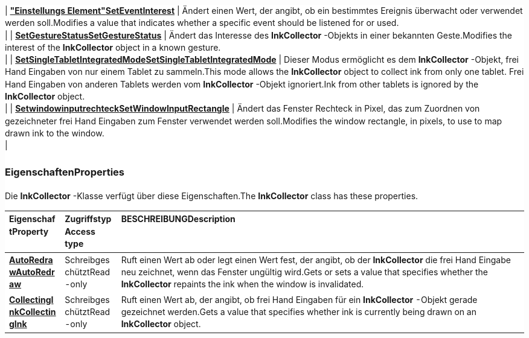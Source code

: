 | [<span data-ttu-id="758bd-167">**"Einstellungs Element"**</span><span class="sxs-lookup"><span data-stu-id="758bd-167">**SetEventInterest**</span></span>](/windows/desktop/api/msinkaut/nf-msinkaut-iinkcollector-seteventinterest)                           | <span data-ttu-id="758bd-168">Ändert einen Wert, der angibt, ob ein bestimmtes Ereignis überwacht oder verwendet werden soll.</span><span class="sxs-lookup"><span data-stu-id="758bd-168">Modifies a value that indicates whether a specific event should be listened for or used.</span></span><br/>                                                            |
| [<span data-ttu-id="758bd-169">**SetGestureStatus**</span><span class="sxs-lookup"><span data-stu-id="758bd-169">**SetGestureStatus**</span></span>](/windows/desktop/api/msinkaut/nf-msinkaut-iinkcollector-setgesturestatus)                           | <span data-ttu-id="758bd-170">Ändert das Interesse des **InkCollector** -Objekts in einer bekannten Geste.</span><span class="sxs-lookup"><span data-stu-id="758bd-170">Modifies the interest of the **InkCollector** object in a known gesture.</span></span><br/>                                                                            |
| [<span data-ttu-id="758bd-171">**SetSingleTabletIntegratedMode**</span><span class="sxs-lookup"><span data-stu-id="758bd-171">**SetSingleTabletIntegratedMode**</span></span>](/windows/desktop/api/msinkaut/nf-msinkaut-iinkcollector-setsingletabletintegratedmode) | <span data-ttu-id="758bd-172">Dieser Modus ermöglicht es dem **InkCollector** -Objekt, frei Hand Eingaben von nur einem Tablet zu sammeln.</span><span class="sxs-lookup"><span data-stu-id="758bd-172">This mode allows the **InkCollector** object to collect ink from only one tablet.</span></span> <span data-ttu-id="758bd-173">Frei Hand Eingaben von anderen Tablets werden vom **InkCollector** -Objekt ignoriert.</span><span class="sxs-lookup"><span data-stu-id="758bd-173">Ink from other tablets is ignored by the **InkCollector** object.</span></span><br/> |
| [<span data-ttu-id="758bd-174">**Setwindowinputrechteck**</span><span class="sxs-lookup"><span data-stu-id="758bd-174">**SetWindowInputRectangle**</span></span>](/windows/desktop/api/msinkaut/nf-msinkaut-iinkcollector-setwindowinputrectangle)             | <span data-ttu-id="758bd-175">Ändert das Fenster Rechteck in Pixel, das zum Zuordnen von gezeichneter frei Hand Eingaben zum Fenster verwendet werden soll.</span><span class="sxs-lookup"><span data-stu-id="758bd-175">Modifies the window rectangle, in pixels, to use to map drawn ink to the window.</span></span><br/>                                                                    |



 

### <a name="properties"></a><span data-ttu-id="758bd-176">Eigenschaften</span><span class="sxs-lookup"><span data-stu-id="758bd-176">Properties</span></span>

<span data-ttu-id="758bd-177">Die **InkCollector** -Klasse verfügt über diese Eigenschaften.</span><span class="sxs-lookup"><span data-stu-id="758bd-177">The **InkCollector** class has these properties.</span></span>



| <span data-ttu-id="758bd-178">Eigenschaft</span><span class="sxs-lookup"><span data-stu-id="758bd-178">Property</span></span>                                                                             | <span data-ttu-id="758bd-179">Zugriffstyp</span><span class="sxs-lookup"><span data-stu-id="758bd-179">Access type</span></span>          | <span data-ttu-id="758bd-180">BESCHREIBUNG</span><span class="sxs-lookup"><span data-stu-id="758bd-180">Description</span></span>                                                                                                                                                                                  |
|:-------------------------------------------------------------------------------------|:---------------------|:---------------------------------------------------------------------------------------------------------------------------------------------------------------------------------------------|
| [<span data-ttu-id="758bd-181">**AutoRedraw**</span><span class="sxs-lookup"><span data-stu-id="758bd-181">**AutoRedraw**</span></span>](/windows/desktop/api/msinkaut/nf-msinkaut-iinkcollector-get_autoredraw)<br/>                             | <span data-ttu-id="758bd-182">Schreibgeschützt</span><span class="sxs-lookup"><span data-stu-id="758bd-182">Read-only</span></span><br/> | <span data-ttu-id="758bd-183">Ruft einen Wert ab oder legt einen Wert fest, der angibt, ob der **InkCollector** die frei Hand Eingabe neu zeichnet, wenn das Fenster ungültig wird.</span><span class="sxs-lookup"><span data-stu-id="758bd-183">Gets or sets a value that specifies whether the **InkCollector** repaints the ink when the window is invalidated.</span></span><br/>                                                                 |
| [<span data-ttu-id="758bd-184">**CollectingInk**</span><span class="sxs-lookup"><span data-stu-id="758bd-184">**CollectingInk**</span></span>](/windows/desktop/api/msinkaut/nf-msinkaut-iinkcollector-get_collectingink)<br/>                       | <span data-ttu-id="758bd-185">Schreibgeschützt</span><span class="sxs-lookup"><span data-stu-id="758bd-185">Read-only</span></span><br/> | <span data-ttu-id="758bd-186">Ruft einen Wert ab, der angibt, ob frei Hand Eingaben für ein **InkCollector** -Objekt gerade gezeichnet werden.</span><span class="sxs-lookup"><span data-stu-id="758bd-186">Gets a value that specifies whether ink is currently being drawn on an **InkCollector** object.</span></span><br/>                                                                                   |